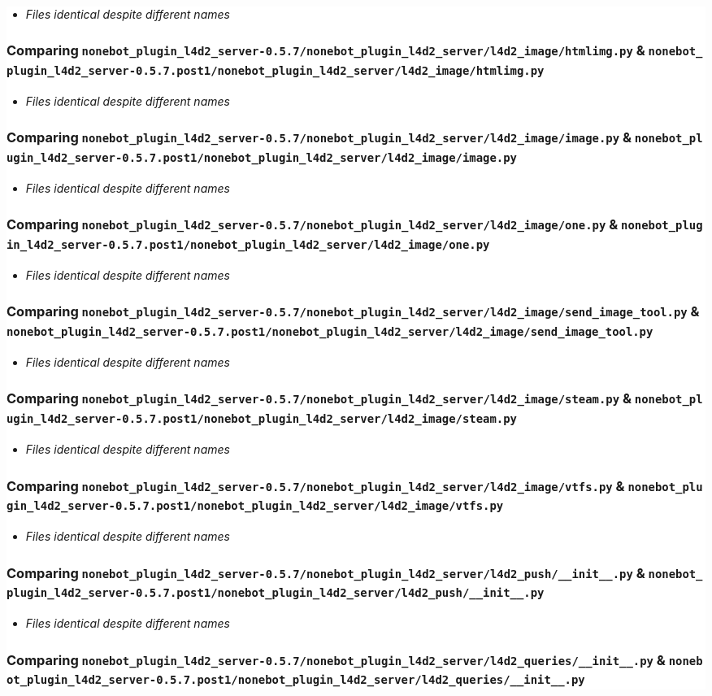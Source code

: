  * *Files identical despite different names*

### Comparing `nonebot_plugin_l4d2_server-0.5.7/nonebot_plugin_l4d2_server/l4d2_image/htmlimg.py` & `nonebot_plugin_l4d2_server-0.5.7.post1/nonebot_plugin_l4d2_server/l4d2_image/htmlimg.py`

 * *Files identical despite different names*

### Comparing `nonebot_plugin_l4d2_server-0.5.7/nonebot_plugin_l4d2_server/l4d2_image/image.py` & `nonebot_plugin_l4d2_server-0.5.7.post1/nonebot_plugin_l4d2_server/l4d2_image/image.py`

 * *Files identical despite different names*

### Comparing `nonebot_plugin_l4d2_server-0.5.7/nonebot_plugin_l4d2_server/l4d2_image/one.py` & `nonebot_plugin_l4d2_server-0.5.7.post1/nonebot_plugin_l4d2_server/l4d2_image/one.py`

 * *Files identical despite different names*

### Comparing `nonebot_plugin_l4d2_server-0.5.7/nonebot_plugin_l4d2_server/l4d2_image/send_image_tool.py` & `nonebot_plugin_l4d2_server-0.5.7.post1/nonebot_plugin_l4d2_server/l4d2_image/send_image_tool.py`

 * *Files identical despite different names*

### Comparing `nonebot_plugin_l4d2_server-0.5.7/nonebot_plugin_l4d2_server/l4d2_image/steam.py` & `nonebot_plugin_l4d2_server-0.5.7.post1/nonebot_plugin_l4d2_server/l4d2_image/steam.py`

 * *Files identical despite different names*

### Comparing `nonebot_plugin_l4d2_server-0.5.7/nonebot_plugin_l4d2_server/l4d2_image/vtfs.py` & `nonebot_plugin_l4d2_server-0.5.7.post1/nonebot_plugin_l4d2_server/l4d2_image/vtfs.py`

 * *Files identical despite different names*

### Comparing `nonebot_plugin_l4d2_server-0.5.7/nonebot_plugin_l4d2_server/l4d2_push/__init__.py` & `nonebot_plugin_l4d2_server-0.5.7.post1/nonebot_plugin_l4d2_server/l4d2_push/__init__.py`

 * *Files identical despite different names*

### Comparing `nonebot_plugin_l4d2_server-0.5.7/nonebot_plugin_l4d2_server/l4d2_queries/__init__.py` & `nonebot_plugin_l4d2_server-0.5.7.post1/nonebot_plugin_l4d2_server/l4d2_queries/__init__.py`
